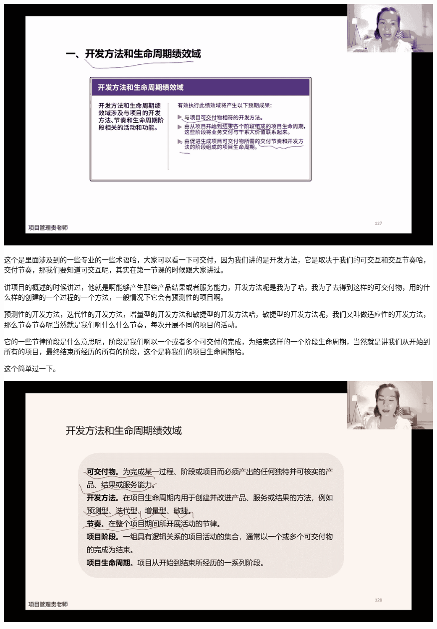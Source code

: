 ![](img/e78ad6d82ede2089c87401a2dc1c7241_15.png)

这个是里面涉及到的一些专业的一些术语哈，大家可以看一下可交付，因为我们讲的是开发方法，它是取决于我们的可交互和交互节奏哈，交付节奏，那我们要知道可交互呢，其实在第一节课的时候跟大家讲过。

讲项目的概述的时候讲过，他就是啊能够产生那些产品结果或者服务能力，开发方法呢是我为了哈，我为了去得到这样的可交付物，用的什么样的创建的一个过程的一个方法，一般情况下它会有预测性的项目啊。

预测性的开发方法，迭代性的开发方法，增量型的开发方法和敏捷型的开发方法哈，敏捷型的开发方法呢，我们又叫做适应性的开发方法，那么节奏节奏呢当然就是我们啊什么什么节奏，每次开展不同的项目的活动。

它的一些节律阶段是什么意思呢，阶段是我们啊以一个或者多个可交付的完成，为结束这样的一个阶段生命周期，当然就是讲我们从开始到所有的项目，最终结束所经历的所有的阶段，这个是称我们的项目生命周期哈。

这个简单过一下。

![](img/e78ad6d82ede2089c87401a2dc1c7241_17.png)
